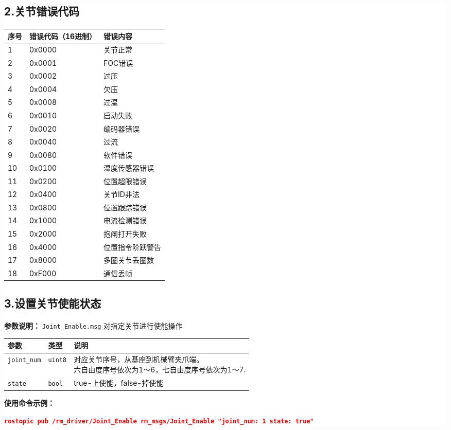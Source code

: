 ## 2.关节错误代码

|  **序号**  |  **错误代码（16进制）**  |  **错误内容**  |
| :--- | :--- | :--- |
|  1  |  0x0000  |  关节正常  |
|  2  |  0x0001  |  FOC错误  |
|  3  |  0x0002  |  过压  |
|  4  |  0x0004  |  欠压  |
|  5  |  0x0008  |  过温  |
|  6  |  0x0010  |  启动失败  |
|  7  |  0x0020  |  编码器错误  |
|  8  |  0x0040  |  过流  |
|  9  |  0x0080  |  软件错误  |
|  10  |  0x0100  |  温度传感器错误  |
|  11  |  0x0200  |  位置超限错误  |
|  12  |  0x0400  |  关节ID非法  |
|  13  |  0x0800  |  位置跟踪错误  |
|  14  |  0x1000  |  电流检测错误  |
|  15  |  0x2000  |  抱闸打开失败  |
|  16  |  0x4000  |  位置指令阶跃警告  |
|  17  |  0x8000  |  多圈关节丢圈数  |
|  18  |  0xF000  |  通信丢帧  |

## 3.设置关节使能状态

**参数说明：**
`Joint_Enable.msg` 对指定关节进行使能操作

| 参数                    | 类型 | 说明                            |
|:----------------------|:---|:------------------------------|
|`joint_num`|   `uint8`   | 对应关节序号，从基座到机械臂夹爪端。</br>六自由度序号依次为1～6，七自由度序号依次为1～7.          |
|`state`|   `bool`   | true-上使能，false-掉使能          |

**使用命令示例：**

```json
rostopic pub /rm_driver/Joint_Enable rm_msgs/Joint_Enable "joint_num: 1 state: true"
```
